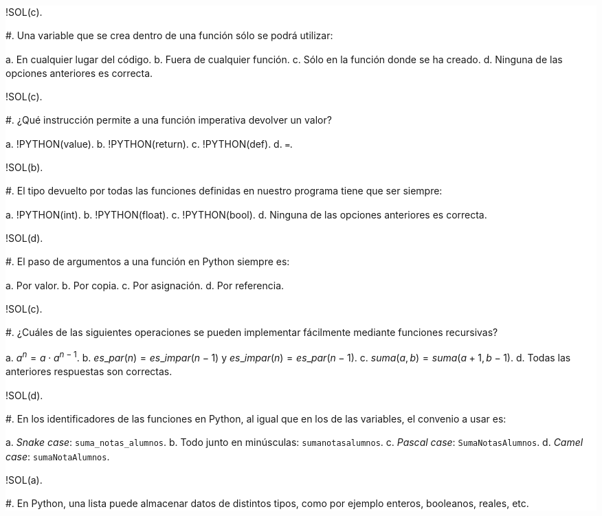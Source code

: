    !SOL(c).

#. Una variable que se crea dentro de una función sólo se podrá utilizar:

   a. En cualquier lugar del código.
   b. Fuera de cualquier función.
   c. Sólo en la función donde se ha creado.
   d. Ninguna de las opciones anteriores es correcta.

   !SOL(c).

#. ¿Qué instrucción permite a una función imperativa devolver un valor?

   a. !PYTHON(value).
   b. !PYTHON(return).
   c. !PYTHON(def).
   d. `=`.

   !SOL(b).

#. El tipo devuelto por todas las funciones definidas en nuestro programa tiene
   que ser siempre:

   a. !PYTHON(int).
   b. !PYTHON(float).
   c. !PYTHON(bool).
   d. Ninguna de las opciones anteriores es correcta.

   !SOL(d).

#. El paso de argumentos a una función en Python siempre es:

   a. Por valor.
   b. Por copia.
   c. Por asignación.
   d. Por referencia.

   !SOL(c).

#. ¿Cuáles de las siguientes operaciones se pueden implementar fácilmente
   mediante funciones recursivas?

   a. $a^n = a \cdot a^{n-1}$.
   b. $es\_par(n) = es\_impar(n - 1)$ y $es\_impar(n) = es\_par(n - 1)$.
   c. $suma(a, b) = suma(a + 1, b - 1)$.
   d. Todas las anteriores respuestas son correctas.

   !SOL(d).

#. En los identificadores de las funciones en Python, al igual que en los de
   las variables, el convenio a usar es:

   a. _Snake case_: `suma_notas_alumnos`.
   b. Todo junto en minúsculas: `sumanotasalumnos`.
   c. _Pascal case_: `SumaNotasAlumnos`.
   d. _Camel case_: `sumaNotaAlumnos`.

   !SOL(a).

#. En Python, una lista puede almacenar datos de distintos tipos, como por
   ejemplo enteros, booleanos, reales, etc.
